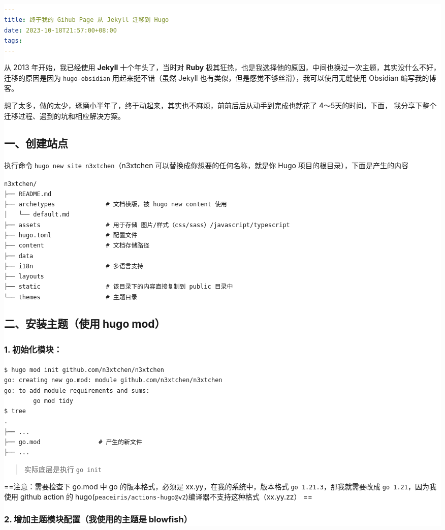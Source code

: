 ```yaml
---
title: 终于我的 Gihub Page 从 Jekyll 迁移到 Hugo 
date: 2023-10-18T21:57:00+08:00
tags:
---
```


从 2013 年开始，我已经使用 **Jekyll** 十个年头了，当时对 **Ruby** 极其狂热，也是我选择他的原因，中间也换过一次主题，其实没什么不好，迁移的原因是因为 `hugo-obsidian` 用起来挺不错（虽然 Jekyll 也有类似，但是感觉不够丝滑），我可以使用无缝使用 Obsidian 编写我的博客。

想了太多，做的太少，琢磨小半年了，终于动起来，其实也不麻烦，前前后后从动手到完成也就花了 4～5天的时间。下面，
我分享下整个迁移过程、遇到的坑和相应解决方案。


## 一、创建站点

执行命令 `hugo new site n3xtchen`（n3xtchen 可以替换成你想要的任何名称，就是你 Hugo 项目的根目录），下面是产生的内容

```text
n3xtchen/
├── README.md
├── archetypes              # 文档模版，被 hugo new content 使用 
│   └── default.md
├── assets                  # 用于存储 图片/样式（css/sass）/javascript/typescript
├── hugo.toml               # 配置文件
├── content                 # 文档存储路径
├── data
├── i18n                    # 多语言支持
├── layouts
├── static                  # 该目录下的内容直接复制到 public 目录中
└── themes                  # 主题目录
```

## 二、安装主题（使用 hugo mod）

### 1. 初始化模块：

```
$ hugo mod init github.com/n3xtchen/n3xtchen
go: creating new go.mod: module github.com/n3xtchen/n3xtchen
go: to add module requirements and sums:
        go mod tidy
$ tree
.
├── ...
├── go.mod                # 产生的新文件
├── ...

```
> 实际底层是执行 `go init`

==注意：需要检查下 go.mod 中 go 的版本格式，必须是 xx.yy，在我的系统中，版本格式 `go 1.21.3`，那我就需要改成 `go 1.21`，因为我使用 github action 的 hugo(`peaceiris/actions-hugo@v2`)编译器不支持这种格式（xx.yy.zz） ==
### 2. 增加主题模块配置（我使用的主题是 blowfish）
